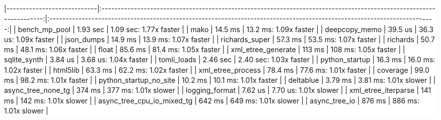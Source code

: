 |----------------------------|:-------------------------------------------------------------------------------------------------------------------:|:-----------------------------------------------------------------------------------------------------------------------:|
| bench_mp_pool              | 1.93 sec                                                                                                            | 1.09 sec: 1.77x faster                                                                                                  |
| mako                       | 14.5 ms                                                                                                             | 13.2 ms: 1.09x faster                                                                                                   |
| deepcopy_memo              | 39.5 us                                                                                                             | 36.3 us: 1.09x faster                                                                                                   |
| json_dumps                 | 14.9 ms                                                                                                             | 13.9 ms: 1.07x faster                                                                                                   |
| richards_super             | 57.3 ms                                                                                                             | 53.5 ms: 1.07x faster                                                                                                   |
| richards                   | 50.7 ms                                                                                                             | 48.1 ms: 1.06x faster                                                                                                   |
| float                      | 85.6 ms                                                                                                             | 81.4 ms: 1.05x faster                                                                                                   |
| xml_etree_generate         | 113 ms                                                                                                              | 108 ms: 1.05x faster                                                                                                    |
| sqlite_synth               | 3.84 us                                                                                                             | 3.68 us: 1.04x faster                                                                                                   |
| tomli_loads                | 2.46 sec                                                                                                            | 2.40 sec: 1.03x faster                                                                                                  |
| python_startup             | 16.3 ms                                                                                                             | 16.0 ms: 1.02x faster                                                                                                   |
| html5lib                   | 63.3 ms                                                                                                             | 62.2 ms: 1.02x faster                                                                                                   |
| xml_etree_process          | 78.4 ms                                                                                                             | 77.6 ms: 1.01x faster                                                                                                   |
| coverage                   | 99.0 ms                                                                                                             | 98.2 ms: 1.01x faster                                                                                                   |
| python_startup_no_site     | 10.2 ms                                                                                                             | 10.1 ms: 1.01x faster                                                                                                   |
| deltablue                  | 3.79 ms                                                                                                             | 3.81 ms: 1.01x slower                                                                                                   |
| async_tree_none_tg         | 374 ms                                                                                                              | 377 ms: 1.01x slower                                                                                                    |
| logging_format             | 7.62 us                                                                                                             | 7.70 us: 1.01x slower                                                                                                   |
| xml_etree_iterparse        | 141 ms                                                                                                              | 142 ms: 1.01x slower                                                                                                    |
| async_tree_cpu_io_mixed_tg | 642 ms                                                                                                              | 649 ms: 1.01x slower                                                                                                    |
| async_tree_io              | 876 ms                                                                                                              | 886 ms: 1.01x slower                                                                                                    |